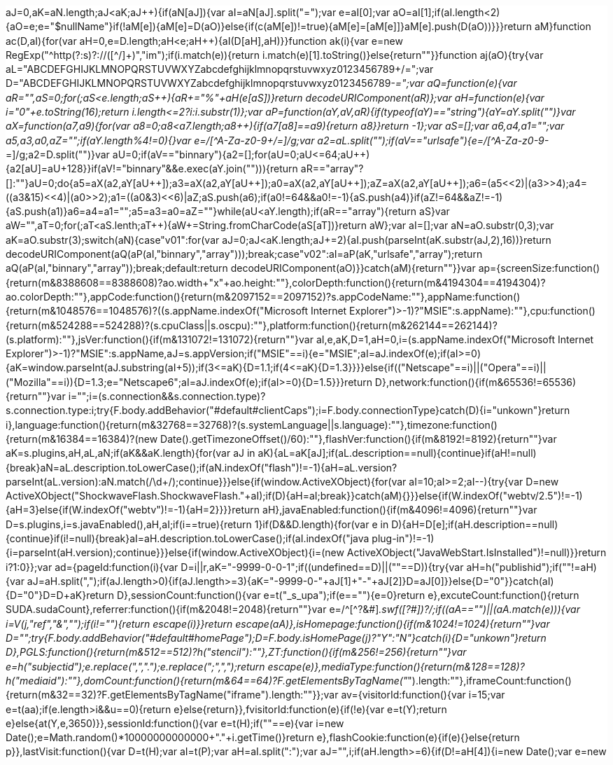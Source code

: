 aJ=0,aK=aN.length;aJ<aK;aJ++){if(aN[aJ]){var aI=aN[aJ].split("=");var e=aI[0];var aO=aI[1];if(aI.length<2){aO=e;e="$nullName"}if(!aM[e]){aM[e]=D(aO)}else{if(c(aM[e])!=true){aM[e]=[aM[e]]}aM[e].push(D(aO))}}}return aM}function ac(D,aI){for(var aH=0,e=D.length;aH<e;aH++){aI(D[aH],aH)}}function ak(i){var e=new RegExp("^http(?:s)?://([^/]+)","im");if(i.match(e)){return i.match(e)[1].toString()}else{return""}}function aj(aO){try{var aL="ABCDEFGHIJKLMNOPQRSTUVWXYZabcdefghijklmnopqrstuvwxyz0123456789+/=";var D="ABCDEFGHIJKLMNOPQRSTUVWXYZabcdefghijklmnopqrstuvwxyz0123456789-_=";var aQ=function(e){var aR="",aS=0;for(;aS<e.length;aS++){aR+="%"+aH(e[aS])}return decodeURIComponent(aR)};var aH=function(e){var i="0"+e.toString(16);return i.length<=2?i:i.substr(1)};var aP=function(aY,aV,aR){if(typeof(aY)=="string"){aY=aY.split("")}var aX=function(a7,a9){for(var a8=0;a8<a7.length;a8++){if(a7[a8]==a9){return a8}}return -1};var aS=[];var a6,a4,a1="";var a5,a3,a0,aZ="";if(aY.length%4!=0){}var e=/[^A-Za-z0-9\+\/\=]/g;var a2=aL.split("");if(aV=="urlsafe"){e=/[^A-Za-z0-9\-_\=]/g;a2=D.split("")}var aU=0;if(aV=="binnary"){a2=[];for(aU=0;aU<=64;aU++){a2[aU]=aU+128}}if(aV!="binnary"&&e.exec(aY.join(""))){return aR=="array"?[]:""}aU=0;do{a5=aX(a2,aY[aU++]);a3=aX(a2,aY[aU++]);a0=aX(a2,aY[aU++]);aZ=aX(a2,aY[aU++]);a6=(a5<<2)|(a3>>4);a4=((a3&15)<<4)|(a0>>2);a1=((a0&3)<<6)|aZ;aS.push(a6);if(a0!=64&&a0!=-1){aS.push(a4)}if(aZ!=64&&aZ!=-1){aS.push(a1)}a6=a4=a1="";a5=a3=a0=aZ=""}while(aU<aY.length);if(aR=="array"){return aS}var aW="",aT=0;for(;aT<aS.lenth;aT++){aW+=String.fromCharCode(aS[aT])}return aW};var aI=[];var aN=aO.substr(0,3);var aK=aO.substr(3);switch(aN){case"v01":for(var aJ=0;aJ<aK.length;aJ+=2){aI.push(parseInt(aK.substr(aJ,2),16))}return decodeURIComponent(aQ(aP(aI,"binnary","array")));break;case"v02":aI=aP(aK,"urlsafe","array");return aQ(aP(aI,"binnary","array"));break;default:return decodeURIComponent(aO)}}catch(aM){return""}}var ap={screenSize:function(){return(m&8388608==8388608)?ao.width+"x"+ao.height:""},colorDepth:function(){return(m&4194304==4194304)?ao.colorDepth:""},appCode:function(){return(m&2097152==2097152)?s.appCodeName:""},appName:function(){return(m&1048576==1048576)?((s.appName.indexOf("Microsoft Internet Explorer")>-1)?"MSIE":s.appName):""},cpu:function(){return(m&524288==524288)?(s.cpuClass||s.oscpu):""},platform:function(){return(m&262144==262144)?(s.platform):""},jsVer:function(){if(m&131072!=131072){return""}var aI,e,aK,D=1,aH=0,i=(s.appName.indexOf("Microsoft Internet Explorer")>-1)?"MSIE":s.appName,aJ=s.appVersion;if("MSIE"==i){e="MSIE";aI=aJ.indexOf(e);if(aI>=0){aK=window.parseInt(aJ.substring(aI+5));if(3<=aK){D=1.1;if(4<=aK){D=1.3}}}}else{if(("Netscape"==i)||("Opera"==i)||("Mozilla"==i)){D=1.3;e="Netscape6";aI=aJ.indexOf(e);if(aI>=0){D=1.5}}}return D},network:function(){if(m&65536!=65536){return""}var i="";i=(s.connection&&s.connection.type)?s.connection.type:i;try{F.body.addBehavior("#default#clientCaps");i=F.body.connectionType}catch(D){i="unkown"}return i},language:function(){return(m&32768==32768)?(s.systemLanguage||s.language):""},timezone:function(){return(m&16384==16384)?(new Date().getTimezoneOffset()/60):""},flashVer:function(){if(m&8192!=8192){return""}var aK=s.plugins,aH,aL,aN;if(aK&&aK.length){for(var aJ in aK){aL=aK[aJ];if(aL.description==null){continue}if(aH!=null){break}aN=aL.description.toLowerCase();if(aN.indexOf("flash")!=-1){aH=aL.version?parseInt(aL.version):aN.match(/\d+/);continue}}}else{if(window.ActiveXObject){for(var aI=10;aI>=2;aI--){try{var D=new ActiveXObject("ShockwaveFlash.ShockwaveFlash."+aI);if(D){aH=aI;break}}catch(aM){}}}else{if(W.indexOf("webtv/2.5")!=-1){aH=3}else{if(W.indexOf("webtv")!=-1){aH=2}}}}return aH},javaEnabled:function(){if(m&4096!=4096){return""}var D=s.plugins,i=s.javaEnabled(),aH,aI;if(i==true){return 1}if(D&&D.length){for(var e in D){aH=D[e];if(aH.description==null){continue}if(i!=null){break}aI=aH.description.toLowerCase();if(aI.indexOf("java plug-in")!=-1){i=parseInt(aH.version);continue}}}else{if(window.ActiveXObject){i=(new ActiveXObject("JavaWebStart.IsInstalled")!=null)}}return i?1:0}};var ad={pageId:function(i){var D=i||r,aK="-9999-0-0-1";if((undefined==D)||(""==D)){try{var aH=h("publishid");if(""!=aH){var aJ=aH.split(",");if(aJ.length>0){if(aJ.length>=3){aK="-9999-0-"+aJ[1]+"-"+aJ[2]}D=aJ[0]}}else{D="0"}}catch(aI){D="0"}D=D+aK}return D},sessionCount:function(){var e=t("_s_upa");if(e==""){e=0}return e},excuteCount:function(){return SUDA.sudaCount},referrer:function(){if(m&2048!=2048){return""}var e=/^[^\?&#]*.swf([\?#])?/;if((aA=="")||(aA.match(e))){var i=V(j,"ref","&","");if(i!=""){return escape(i)}}return escape(aA)},isHomepage:function(){if(m&1024!=1024){return""}var D="";try{F.body.addBehavior("#default#homePage");D=F.body.isHomePage(j)?"Y":"N"}catch(i){D="unkown"}return D},PGLS:function(){return(m&512==512)?h("stencil"):""},ZT:function(){if(m&256!=256){return""}var e=h("subjectid");e.replace(",",".");e.replace(";",",");return escape(e)},mediaType:function(){return(m&128==128)?h("mediaid"):""},domCount:function(){return(m&64==64)?F.getElementsByTagName("*").length:""},iframeCount:function(){return(m&32==32)?F.getElementsByTagName("iframe").length:""}};var av={visitorId:function(){var i=15;var e=t(aa);if(e.length>i&&u==0){return e}else{return}},fvisitorId:function(e){if(!e){var e=t(Y);return e}else{at(Y,e,3650)}},sessionId:function(){var e=t(H);if(""==e){var i=new Date();e=Math.random()*10000000000000+"."+i.getTime()}return e},flashCookie:function(e){if(e){}else{return p}},lastVisit:function(){var D=t(H);var aI=t(P);var aH=aI.split(":");var aJ="",i;if(aH.length>=6){if(D!=aH[4]){i=new Date();var e=new